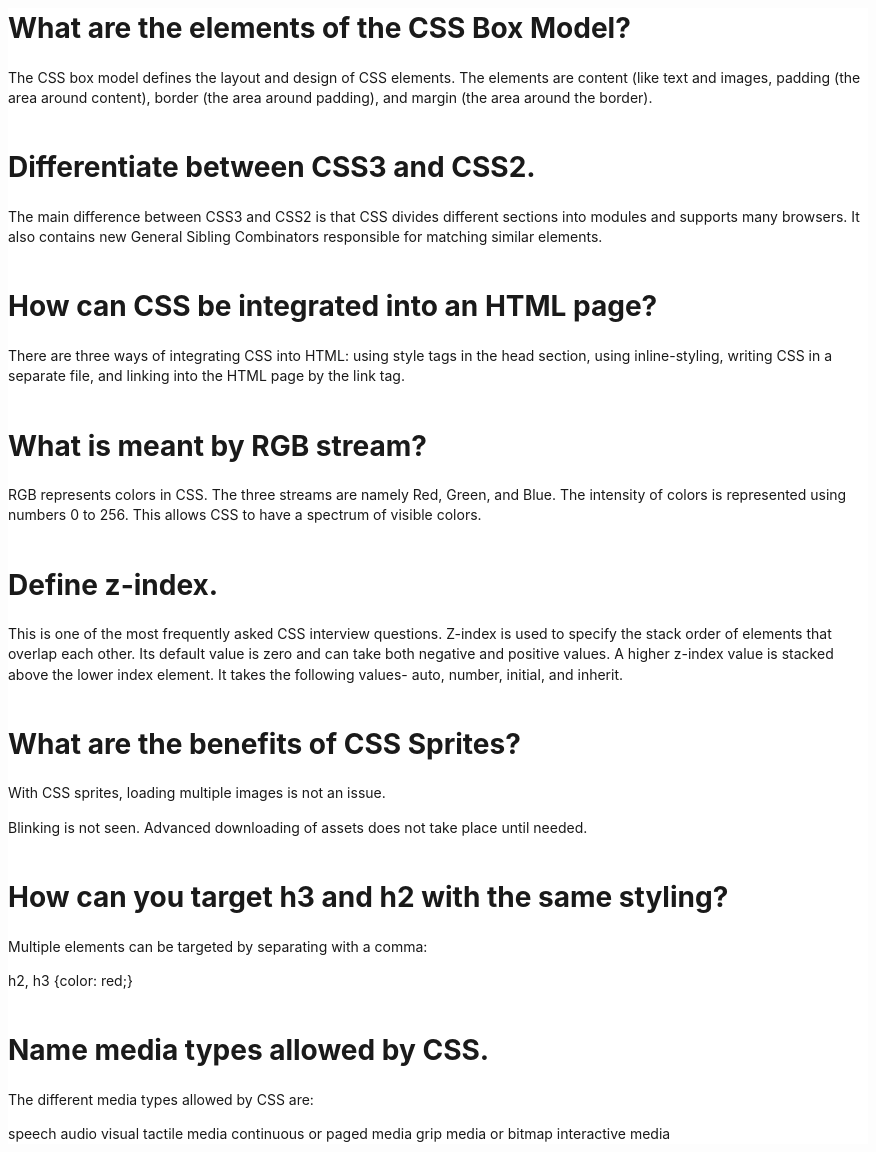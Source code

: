 # What are the elements of the CSS Box Model?
The CSS box model defines the layout and design of CSS elements. The elements are content (like text and images, padding (the area around content), border (the area around padding), and margin (the area around the border). 

# Differentiate between CSS3 and CSS2.
The main difference between CSS3 and CSS2 is that CSS divides different sections into modules and supports many browsers. It also contains new General Sibling Combinators responsible for matching similar elements. 

# How can CSS be integrated into an HTML page?
There are three ways of integrating CSS into HTML: using style tags in the head section, using inline-styling, writing CSS in a separate file, and linking into the HTML page by the link tag. 

# What is meant by RGB stream?
RGB represents colors in CSS. The three streams are namely Red, Green, and Blue. The intensity of colors is represented using numbers 0 to 256. This allows CSS to have a spectrum of visible colors.

# Define z-index.
This is one of the most frequently asked CSS interview questions. Z-index is used to specify the stack order of elements that overlap each other. Its default value is zero and can take both negative and positive values. A higher z-index value is stacked above the lower index element. It takes the following values- auto, number, initial, and inherit. 

# What are the benefits of CSS Sprites?
With CSS sprites, loading multiple images is not an issue. 

Blinking is not seen. 
Advanced downloading of assets does not take place until needed. 

# How can you target h3 and h2 with the same styling?
Multiple elements can be targeted by separating with a comma:

h2, h3 {color: red;}

# Name media types allowed by CSS.
The different media types allowed by CSS are: 

speech
audio
visual
tactile media
continuous or paged media
grip media or bitmap
interactive media
